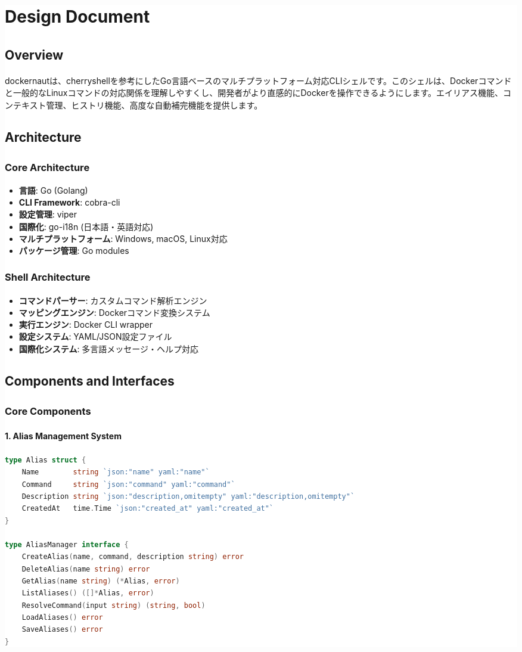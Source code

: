 # Design Document

## Overview

dockernautは、cherryshellを参考にしたGo言語ベースのマルチプラットフォーム対応CLIシェルです。このシェルは、Dockerコマンドと一般的なLinuxコマンドの対応関係を理解しやすくし、開発者がより直感的にDockerを操作できるようにします。エイリアス機能、コンテキスト管理、ヒストリ機能、高度な自動補完機能を提供します。

## Architecture

### Core Architecture
- **言語**: Go (Golang)
- **CLI Framework**: cobra-cli
- **設定管理**: viper
- **国際化**: go-i18n (日本語・英語対応)
- **マルチプラットフォーム**: Windows, macOS, Linux対応
- **パッケージ管理**: Go modules

### Shell Architecture
- **コマンドパーサー**: カスタムコマンド解析エンジン
- **マッピングエンジン**: Dockerコマンド変換システム
- **実行エンジン**: Docker CLI wrapper
- **設定システム**: YAML/JSON設定ファイル
- **国際化システム**: 多言語メッセージ・ヘルプ対応

## Components and Interfaces

### Core Components

#### 1. Alias Management System
```go
type Alias struct {
    Name        string `json:"name" yaml:"name"`
    Command     string `json:"command" yaml:"command"`
    Description string `json:"description,omitempty" yaml:"description,omitempty"`
    CreatedAt   time.Time `json:"created_at" yaml:"created_at"`
}

type AliasManager interface {
    CreateAlias(name, command, description string) error
    DeleteAlias(name string) error
    GetAlias(name string) (*Alias, error)
    ListAliases() ([]*Alias, error)
    ResolveCommand(input string) (string, bool)
    LoadAliases() error
    SaveAliases() error
}
```
